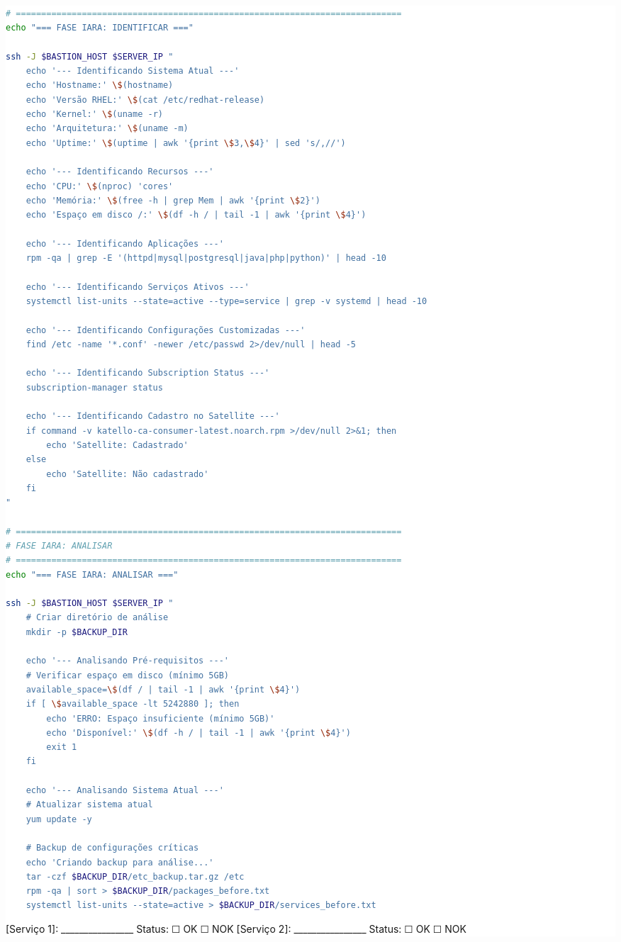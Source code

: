 ```bash
# ============================================================================
echo "=== FASE IARA: IDENTIFICAR ==="

ssh -J $BASTION_HOST $SERVER_IP "
    echo '--- Identificando Sistema Atual ---'
    echo 'Hostname:' \$(hostname)
    echo 'Versão RHEL:' \$(cat /etc/redhat-release)
    echo 'Kernel:' \$(uname -r)
    echo 'Arquitetura:' \$(uname -m)
    echo 'Uptime:' \$(uptime | awk '{print \$3,\$4}' | sed 's/,//')
    
    echo '--- Identificando Recursos ---'
    echo 'CPU:' \$(nproc) 'cores'
    echo 'Memória:' \$(free -h | grep Mem | awk '{print \$2}')
    echo 'Espaço em disco /:' \$(df -h / | tail -1 | awk '{print \$4}')
    
    echo '--- Identificando Aplicações ---'
    rpm -qa | grep -E '(httpd|mysql|postgresql|java|php|python)' | head -10
    
    echo '--- Identificando Serviços Ativos ---'
    systemctl list-units --state=active --type=service | grep -v systemd | head -10
    
    echo '--- Identificando Configurações Customizadas ---'
    find /etc -name '*.conf' -newer /etc/passwd 2>/dev/null | head -5
    
    echo '--- Identificando Subscription Status ---'
    subscription-manager status
    
    echo '--- Identificando Cadastro no Satellite ---'
    if command -v katello-ca-consumer-latest.noarch.rpm >/dev/null 2>&1; then
        echo 'Satellite: Cadastrado'
    else
        echo 'Satellite: Não cadastrado'
    fi
"

# ============================================================================
# FASE IARA: ANALISAR
# ============================================================================
echo "=== FASE IARA: ANALISAR ==="

ssh -J $BASTION_HOST $SERVER_IP "
    # Criar diretório de análise
    mkdir -p $BACKUP_DIR
    
    echo '--- Analisando Pré-requisitos ---'
    # Verificar espaço em disco (mínimo 5GB)
    available_space=\$(df / | tail -1 | awk '{print \$4}')
    if [ \$available_space -lt 5242880 ]; then
        echo 'ERRO: Espaço insuficiente (mínimo 5GB)'
        echo 'Disponível:' \$(df -h / | tail -1 | awk '{print \$4}')
        exit 1
    fi
    
    echo '--- Analisando Sistema Atual ---'
    # Atualizar sistema atual
    yum update -y
    
    # Backup de configurações críticas
    echo 'Criando backup para análise...'
    tar -czf $BACKUP_DIR/etc_backup.tar.gz /etc
    rpm -qa | sort > $BACKUP_DIR/packages_before.txt
    systemctl list-units --state=active > $BACKUP_DIR/services_before.txt
```

   [Serviço 1]: ________________ Status: ☐ OK ☐ NOK
   [Serviço 2]: ________________ Status: ☐ OK ☐ NOK